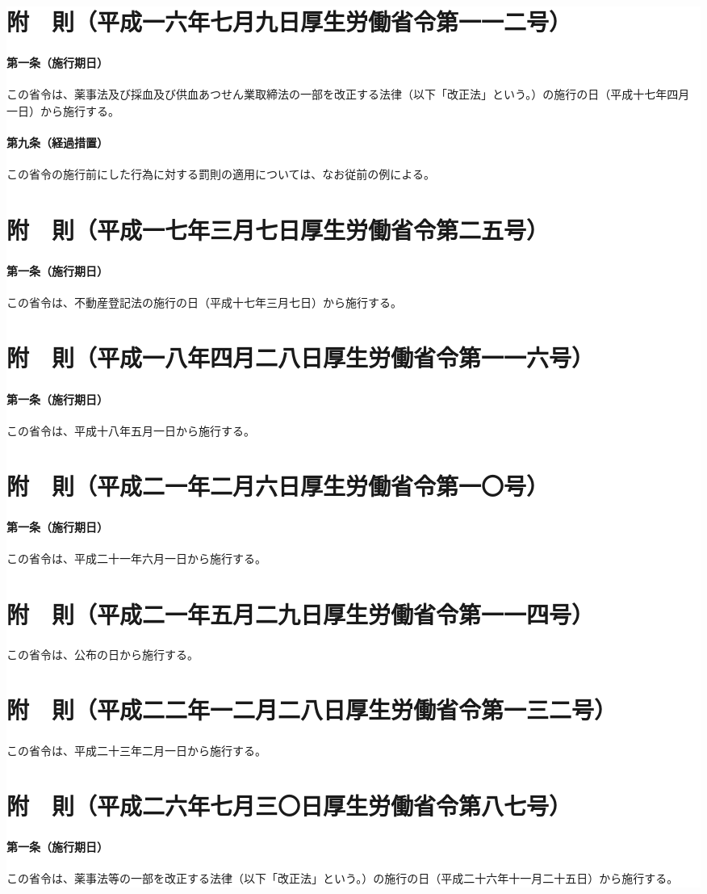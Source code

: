 # 附　則（平成一六年七月九日厚生労働省令第一一二号）
#### 第一条（施行期日）
この省令は、薬事法及び採血及び供血あつせん業取締法の一部を改正する法律（以下「改正法」という。）の施行の日（平成十七年四月一日）から施行する。
#### 第九条（経過措置）
この省令の施行前にした行為に対する罰則の適用については、なお従前の例による。
# 附　則（平成一七年三月七日厚生労働省令第二五号）
#### 第一条（施行期日）
この省令は、不動産登記法の施行の日（平成十七年三月七日）から施行する。
# 附　則（平成一八年四月二八日厚生労働省令第一一六号）
#### 第一条（施行期日）
この省令は、平成十八年五月一日から施行する。
# 附　則（平成二一年二月六日厚生労働省令第一〇号）
#### 第一条（施行期日）
この省令は、平成二十一年六月一日から施行する。
# 附　則（平成二一年五月二九日厚生労働省令第一一四号）
この省令は、公布の日から施行する。
# 附　則（平成二二年一二月二八日厚生労働省令第一三二号）
この省令は、平成二十三年二月一日から施行する。
# 附　則（平成二六年七月三〇日厚生労働省令第八七号）
#### 第一条（施行期日）
この省令は、薬事法等の一部を改正する法律（以下「改正法」という。）の施行の日（平成二十六年十一月二十五日）から施行する。
